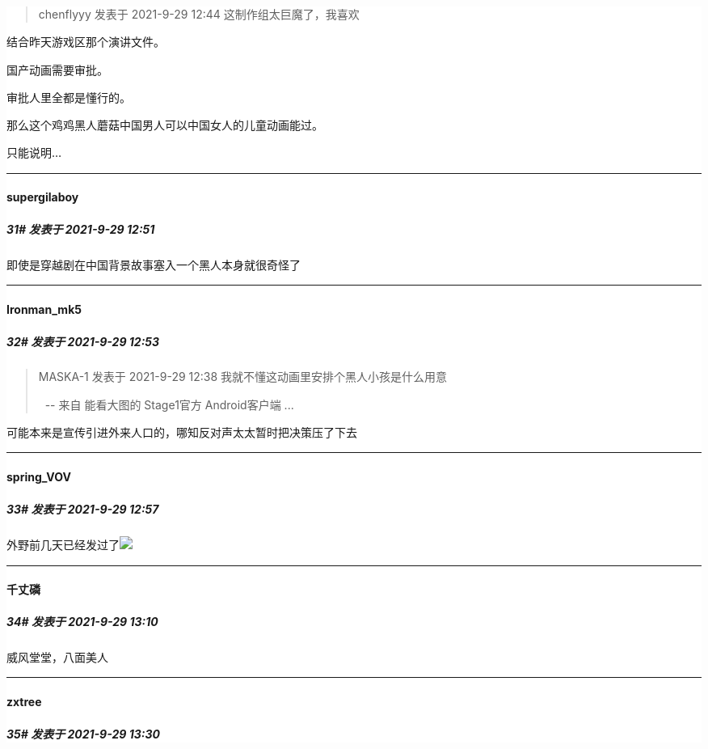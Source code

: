 
<blockquote>chenflyyy 发表于 2021-9-29 12:44
这制作组太巨魔了，我喜欢</blockquote>
结合昨天游戏区那个演讲文件。

国产动画需要审批。

审批人里全都是懂行的。

那么这个鸡鸡黑人蘑菇中国男人可以中国女人的儿童动画能过。


只能说明…




*****

####  supergilaboy  
##### 31#       发表于 2021-9-29 12:51


即使是穿越剧在中国背景故事塞入一个黑人本身就很奇怪了


*****

####  Ironman_mk5  
##### 32#       发表于 2021-9-29 12:53


<blockquote>MASKA-1 发表于 2021-9-29 12:38
我就不懂这动画里安排个黑人小孩是什么用意


  -- 来自 能看大图的 Stage1官方 Android客户端 ...</blockquote>
可能本来是宣传引进外来人口的，哪知反对声太太暂时把决策压了下去


*****

####  spring_VOV  
##### 33#       发表于 2021-9-29 12:57


外野前几天已经发过了<img src="https://static.saraba1st.com/image/smiley/face2017/009.gif" referrerpolicy="no-referrer">


*****

####  千丈磷  
##### 34#       发表于 2021-9-29 13:10


威风堂堂，八面美人


*****

####  zxtree  
##### 35#       发表于 2021-9-29 13:30
